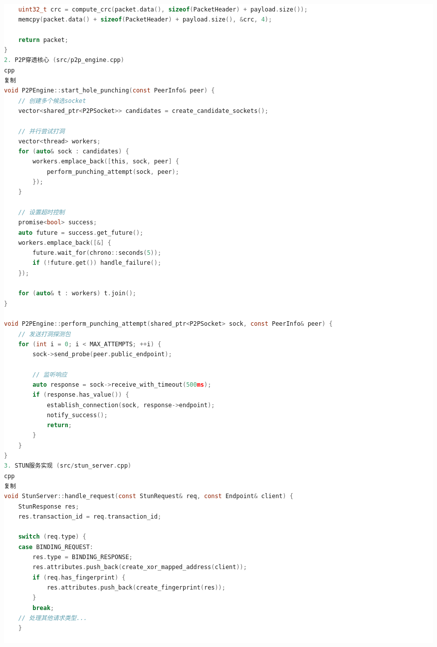 ```c
    uint32_t crc = compute_crc(packet.data(), sizeof(PacketHeader) + payload.size());
    memcpy(packet.data() + sizeof(PacketHeader) + payload.size(), &crc, 4);
    
    return packet;
}
2. P2P穿透核心 (src/p2p_engine.cpp)
cpp
复制
void P2PEngine::start_hole_punching(const PeerInfo& peer) {
    // 创建多个候选socket
    vector<shared_ptr<P2PSocket>> candidates = create_candidate_sockets();
    
    // 并行尝试打洞
    vector<thread> workers;
    for (auto& sock : candidates) {
        workers.emplace_back([this, sock, peer] {
            perform_punching_attempt(sock, peer);
        });
    }
    
    // 设置超时控制
    promise<bool> success;
    auto future = success.get_future();
    workers.emplace_back([&] {
        future.wait_for(chrono::seconds(5));
        if (!future.get()) handle_failure();
    });
    
    for (auto& t : workers) t.join();
}

void P2PEngine::perform_punching_attempt(shared_ptr<P2PSocket> sock, const PeerInfo& peer) {
    // 发送打洞探测包
    for (int i = 0; i < MAX_ATTEMPTS; ++i) {
        sock->send_probe(peer.public_endpoint);
        
        // 监听响应
        auto response = sock->receive_with_timeout(500ms);
        if (response.has_value()) {
            establish_connection(sock, response->endpoint);
            notify_success();
            return;
        }
    }
}
3. STUN服务实现 (src/stun_server.cpp)
cpp
复制
void StunServer::handle_request(const StunRequest& req, const Endpoint& client) {
    StunResponse res;
    res.transaction_id = req.transaction_id;
    
    switch (req.type) {
    case BINDING_REQUEST:
        res.type = BINDING_RESPONSE;
        res.attributes.push_back(create_xor_mapped_address(client));
        if (req.has_fingerprint) {
            res.attributes.push_back(create_fingerprint(res));
        }
        break;
    // 处理其他请求类型...
    }
    
```